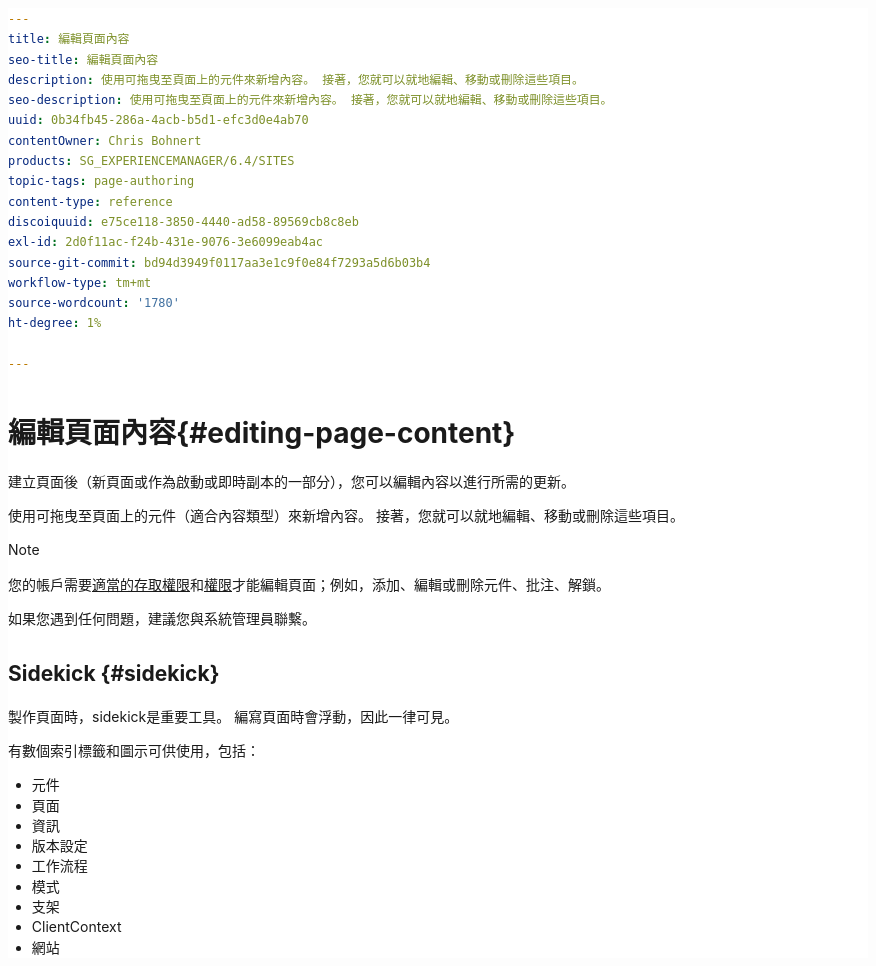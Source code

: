 ```yaml
---
title: 編輯頁面內容
seo-title: 編輯頁面內容
description: 使用可拖曳至頁面上的元件來新增內容。 接著，您就可以就地編輯、移動或刪除這些項目。
seo-description: 使用可拖曳至頁面上的元件來新增內容。 接著，您就可以就地編輯、移動或刪除這些項目。
uuid: 0b34fb45-286a-4acb-b5d1-efc3d0e4ab70
contentOwner: Chris Bohnert
products: SG_EXPERIENCEMANAGER/6.4/SITES
topic-tags: page-authoring
content-type: reference
discoiquuid: e75ce118-3850-4440-ad58-89569cb8c8eb
exl-id: 2d0f11ac-f24b-431e-9076-3e6099eab4ac
source-git-commit: bd94d3949f0117aa3e1c9f0e84f7293a5d6b03b4
workflow-type: tm+mt
source-wordcount: '1780'
ht-degree: 1%

---
```


# 編輯頁面內容{#editing-page-content}

建立頁面後（新頁面或作為啟動或即時副本的一部分），您可以編輯內容以進行所需的更新。

使用可拖曳至頁面上的元件（適合內容類型）來新增內容。 接著，您就可以就地編輯、移動或刪除這些項目。

>[!NOTE]
>
>您的帳戶需要[適當的存取權限](/help/sites-administering/security.md)和[權限](/help/sites-administering/security.md#permissions)才能編輯頁面；例如，添加、編輯或刪除元件、批注、解鎖。
>
>如果您遇到任何問題，建議您與系統管理員聯繫。

## Sidekick {#sidekick}

製作頁面時，sidekick是重要工具。 編寫頁面時會浮動，因此一律可見。

有數個索引標籤和圖示可供使用，包括：

* 元件
* 頁面
* 資訊
* 版本設定
* 工作流程
* 模式
* 支架
* ClientContext
* 網站
